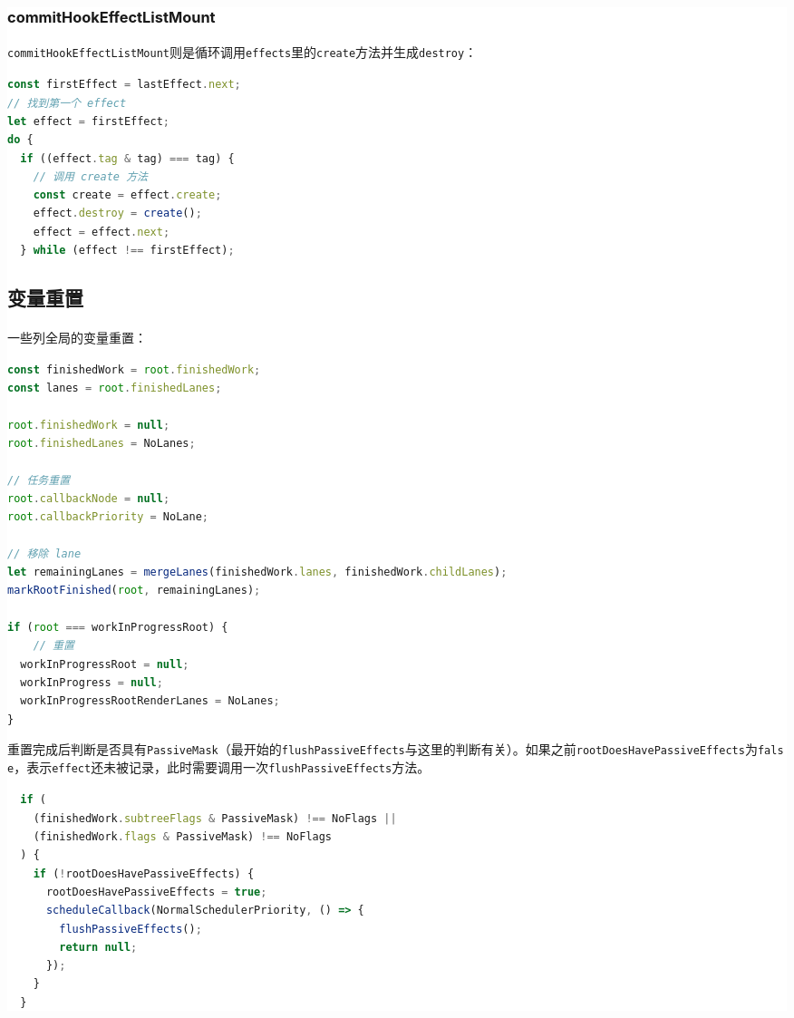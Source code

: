 ### commitHookEffectListMount

`commitHookEffectListMount`则是循环调用`effects`里的`create`方法并生成`destroy`：

```javascript
const firstEffect = lastEffect.next;
// 找到第一个 effect
let effect = firstEffect;
do {
  if ((effect.tag & tag) === tag) {
    // 调用 create 方法
    const create = effect.create;
    effect.destroy = create();
    effect = effect.next;
  } while (effect !== firstEffect);
```

## 变量重置

一些列全局的变量重置：

```javascript
const finishedWork = root.finishedWork;
const lanes = root.finishedLanes;

root.finishedWork = null;
root.finishedLanes = NoLanes;

// 任务重置
root.callbackNode = null;
root.callbackPriority = NoLane;

// 移除 lane
let remainingLanes = mergeLanes(finishedWork.lanes, finishedWork.childLanes);
markRootFinished(root, remainingLanes);

if (root === workInProgressRoot) {
	// 重置
  workInProgressRoot = null;
  workInProgress = null;
  workInProgressRootRenderLanes = NoLanes;
}
```

重置完成后判断是否具有`PassiveMask`（最开始的`flushPassiveEffects`与这里的判断有关）。如果之前`rootDoesHavePassiveEffects`为`false`，表示`effect`还未被记录，此时需要调用一次`flushPassiveEffects`方法。

```javascript
  if (
    (finishedWork.subtreeFlags & PassiveMask) !== NoFlags ||
    (finishedWork.flags & PassiveMask) !== NoFlags
  ) {
    if (!rootDoesHavePassiveEffects) {
      rootDoesHavePassiveEffects = true;
      scheduleCallback(NormalSchedulerPriority, () => {
        flushPassiveEffects();
        return null;
      });
    }
  }
```
